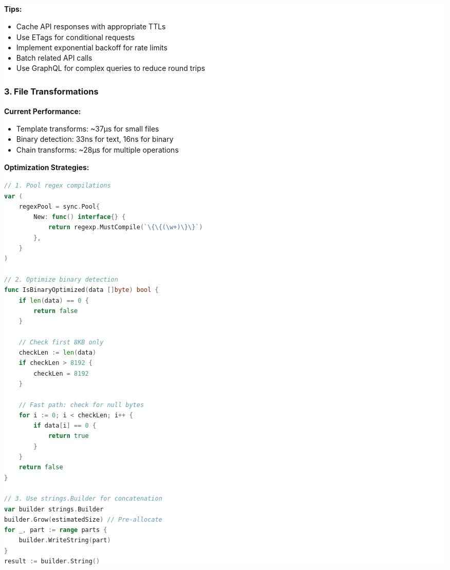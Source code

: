 **Tips:**
- Cache API responses with appropriate TTLs
- Use ETags for conditional requests
- Implement exponential backoff for rate limits
- Batch related API calls
- Use GraphQL for complex queries to reduce round trips

### 3. File Transformations

**Current Performance:**
- Template transforms: ~37μs for small files
- Binary detection: 33ns for text, 16ns for binary
- Chain transforms: ~28μs for multiple operations

**Optimization Strategies:**

```go
// 1. Pool regex compilations
var (
    regexPool = sync.Pool{
        New: func() interface{} {
            return regexp.MustCompile(`\{\{(\w+)\}\}`)
        },
    }
)

// 2. Optimize binary detection
func IsBinaryOptimized(data []byte) bool {
    if len(data) == 0 {
        return false
    }
    
    // Check first 8KB only
    checkLen := len(data)
    if checkLen > 8192 {
        checkLen = 8192
    }
    
    // Fast path: check for null bytes
    for i := 0; i < checkLen; i++ {
        if data[i] == 0 {
            return true
        }
    }
    return false
}

// 3. Use strings.Builder for concatenation
var builder strings.Builder
builder.Grow(estimatedSize) // Pre-allocate
for _, part := range parts {
    builder.WriteString(part)
}
result := builder.String()
```
